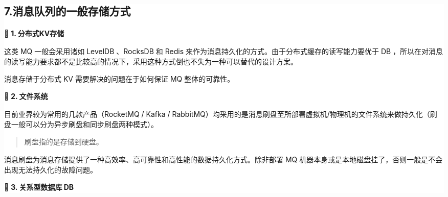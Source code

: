 ## 7.消息队列的一般存储方式

🦅 **1. 分布式KV存储**

这类 MQ 一般会采用诸如 LevelDB 、RocksDB 和 Redis 来作为消息持久化的方式。由于分布式缓存的读写能力要优于 DB ，所以在对消息的读写能力要求都不是比较高的情况下，采用这种方式倒也不失为一种可以替代的设计方案。

消息存储于分布式 KV 需要解决的问题在于如何保证 MQ 整体的可靠性。

🦅 **2. 文件系统**

目前业界较为常用的几款产品（RocketMQ / Kafka / RabbitMQ）均采用的是消息刷盘至所部署虚拟机/物理机的文件系统来做持久化（刷盘一般可以分为异步刷盘和同步刷盘两种模式）。

> 刷盘指的是存储到硬盘。

消息刷盘为消息存储提供了一种高效率、高可靠性和高性能的数据持久化方式。除非部署 MQ 机器本身或是本地磁盘挂了，否则一般是不会出现无法持久化的故障问题。

🦅 **3. 关系型数据库 DB**